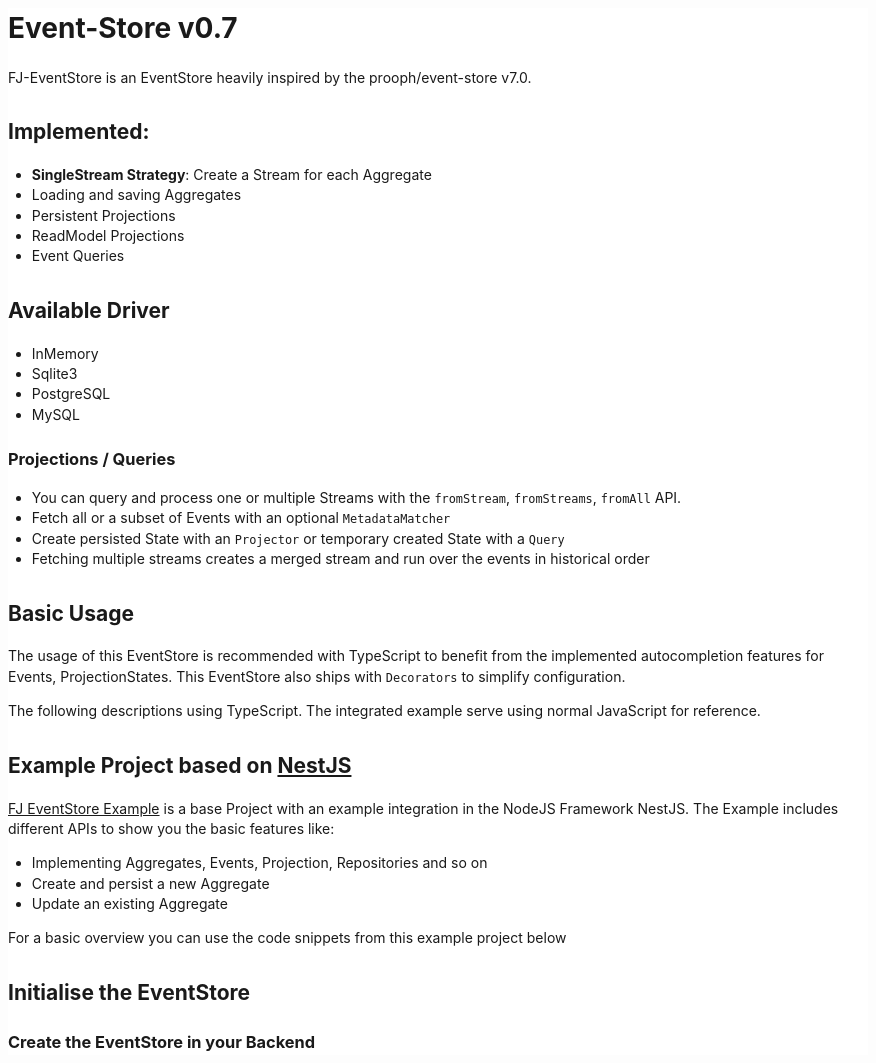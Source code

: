 # Event-Store v0.7

FJ-EventStore is an EventStore heavily inspired by the prooph/event-store v7.0.

## Implemented:
- **SingleStream Strategy**: Create a Stream for each Aggregate
- Loading and saving Aggregates
- Persistent Projections
- ReadModel Projections
- Event Queries

## Available Driver
- InMemory
- Sqlite3
- PostgreSQL
- MySQL

### Projections / Queries
- You can query and process one or multiple Streams with the `fromStream`, `fromStreams`, `fromAll` API.
- Fetch all or a subset of Events with an optional `MetadataMatcher`
- Create persisted State with an `Projector` or temporary created State with a `Query`
- Fetching multiple streams creates a merged stream and run over the events in historical order

## Basic Usage

The usage of this EventStore is recommended with TypeScript to benefit from the implemented autocompletion features for Events, ProjectionStates.
This EventStore also ships with `Decorators` to simplify configuration.

The following descriptions using TypeScript. The integrated example serve using normal JavaScript for reference.

## Example Project based on [NestJS](https://github.com/nestjs/nest)

[FJ EventStore Example](https://github.com/fjogeleit/event-store-example) is a base Project with an example integration in the NodeJS Framework NestJS. The Example includes different APIs to show you the basic features like:
* Implementing Aggregates, Events, Projection, Repositories and so on
* Create and persist a new Aggregate
* Update an existing Aggregate

For a basic overview you can use the code snippets from this example project below

## Initialise the EventStore

### Create the EventStore in your Backend
